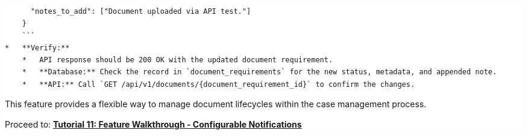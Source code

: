           "notes_to_add": ["Document uploaded via API test."]
        }
        ```
    *   **Verify:**
        *   API response should be 200 OK with the updated document requirement.
        *   **Database:** Check the record in `document_requirements` for the new status, metadata, and appended note.
        *   **API:** Call `GET /api/v1/documents/{document_requirement_id}` to confirm the changes.

This feature provides a flexible way to manage document lifecycles within the case management process.

Proceed to: [**Tutorial 11: Feature Walkthrough - Configurable Notifications**](./11_feature_walkthrough_notifications.md)
